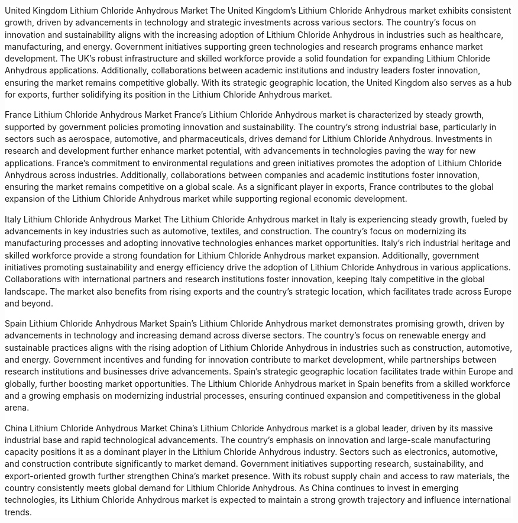 United Kingdom Lithium Chloride Anhydrous Market
The United Kingdom’s Lithium Chloride Anhydrous market exhibits consistent growth, driven by advancements in technology and strategic investments across various sectors. The country’s focus on innovation and sustainability aligns with the increasing adoption of Lithium Chloride Anhydrous in industries such as healthcare, manufacturing, and energy. Government initiatives supporting green technologies and research programs enhance market development. The UK’s robust infrastructure and skilled workforce provide a solid foundation for expanding Lithium Chloride Anhydrous applications. Additionally, collaborations between academic institutions and industry leaders foster innovation, ensuring the market remains competitive globally. With its strategic geographic location, the United Kingdom also serves as a hub for exports, further solidifying its position in the Lithium Chloride Anhydrous market.

France Lithium Chloride Anhydrous Market
France’s Lithium Chloride Anhydrous market is characterized by steady growth, supported by government policies promoting innovation and sustainability. The country’s strong industrial base, particularly in sectors such as aerospace, automotive, and pharmaceuticals, drives demand for Lithium Chloride Anhydrous. Investments in research and development further enhance market potential, with advancements in technologies paving the way for new applications. France’s commitment to environmental regulations and green initiatives promotes the adoption of Lithium Chloride Anhydrous across industries. Additionally, collaborations between companies and academic institutions foster innovation, ensuring the market remains competitive on a global scale. As a significant player in exports, France contributes to the global expansion of the Lithium Chloride Anhydrous market while supporting regional economic development.

Italy Lithium Chloride Anhydrous Market
The Lithium Chloride Anhydrous market in Italy is experiencing steady growth, fueled by advancements in key industries such as automotive, textiles, and construction. The country’s focus on modernizing its manufacturing processes and adopting innovative technologies enhances market opportunities. Italy’s rich industrial heritage and skilled workforce provide a strong foundation for Lithium Chloride Anhydrous market expansion. Additionally, government initiatives promoting sustainability and energy efficiency drive the adoption of Lithium Chloride Anhydrous in various applications. Collaborations with international partners and research institutions foster innovation, keeping Italy competitive in the global landscape. The market also benefits from rising exports and the country’s strategic location, which facilitates trade across Europe and beyond.

Spain Lithium Chloride Anhydrous Market
Spain’s Lithium Chloride Anhydrous market demonstrates promising growth, driven by advancements in technology and increasing demand across diverse sectors. The country’s focus on renewable energy and sustainable practices aligns with the rising adoption of Lithium Chloride Anhydrous in industries such as construction, automotive, and energy. Government incentives and funding for innovation contribute to market development, while partnerships between research institutions and businesses drive advancements. Spain’s strategic geographic location facilitates trade within Europe and globally, further boosting market opportunities. The Lithium Chloride Anhydrous market in Spain benefits from a skilled workforce and a growing emphasis on modernizing industrial processes, ensuring continued expansion and competitiveness in the global arena.

China Lithium Chloride Anhydrous Market
China’s Lithium Chloride Anhydrous market is a global leader, driven by its massive industrial base and rapid technological advancements. The country’s emphasis on innovation and large-scale manufacturing capacity positions it as a dominant player in the Lithium Chloride Anhydrous industry. Sectors such as electronics, automotive, and construction contribute significantly to market demand. Government initiatives supporting research, sustainability, and export-oriented growth further strengthen China’s market presence. With its robust supply chain and access to raw materials, the country consistently meets global demand for Lithium Chloride Anhydrous. As China continues to invest in emerging technologies, its Lithium Chloride Anhydrous market is expected to maintain a strong growth trajectory and influence international trends.
